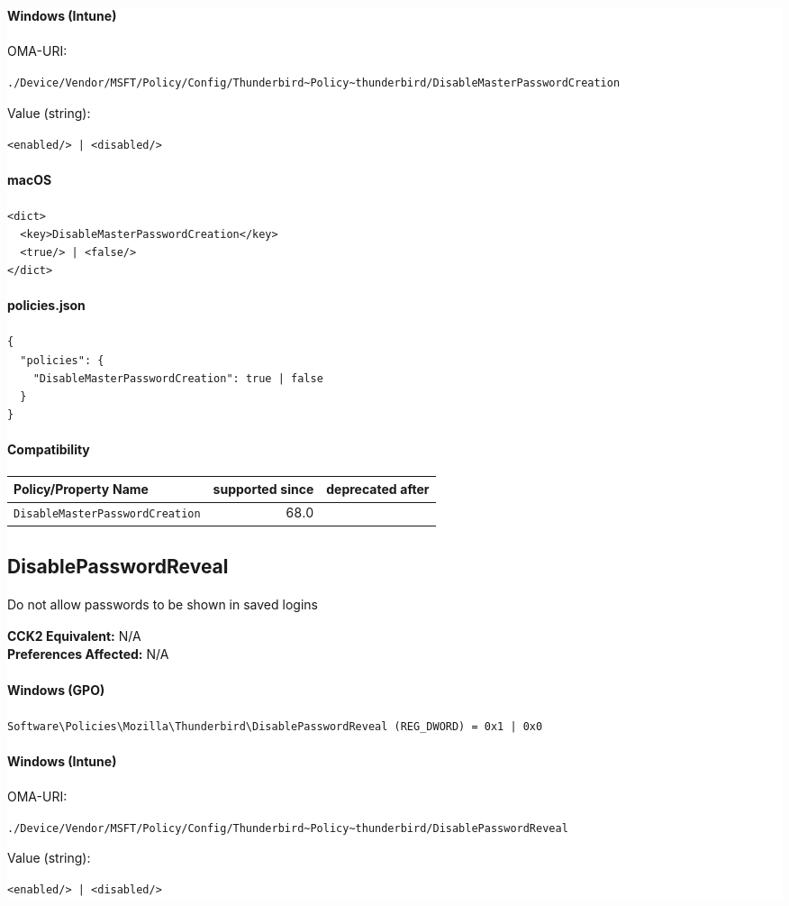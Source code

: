 #### Windows (Intune)
OMA-URI:
```
./Device/Vendor/MSFT/Policy/Config/Thunderbird~Policy~thunderbird/DisableMasterPasswordCreation
```
Value (string):
```
<enabled/> | <disabled/>
```

#### macOS
```
<dict>
  <key>DisableMasterPasswordCreation</key>
  <true/> | <false/>
</dict>
```

#### policies.json
```
{
  "policies": {
    "DisableMasterPasswordCreation": true | false
  }
}
```

#### Compatibility

| Policy/Property Name | supported since | deprecated after |
|:--- | ---:| ---:|
| `DisableMasterPasswordCreation` | 68.0 |  |

## DisablePasswordReveal

Do not allow passwords to be shown in saved logins

**CCK2 Equivalent:** N/A\
**Preferences Affected:** N/A

#### Windows (GPO)
```
Software\Policies\Mozilla\Thunderbird\DisablePasswordReveal (REG_DWORD) = 0x1 | 0x0
```

#### Windows (Intune)
OMA-URI:
```
./Device/Vendor/MSFT/Policy/Config/Thunderbird~Policy~thunderbird/DisablePasswordReveal
```
Value (string):
```
<enabled/> | <disabled/>
```
